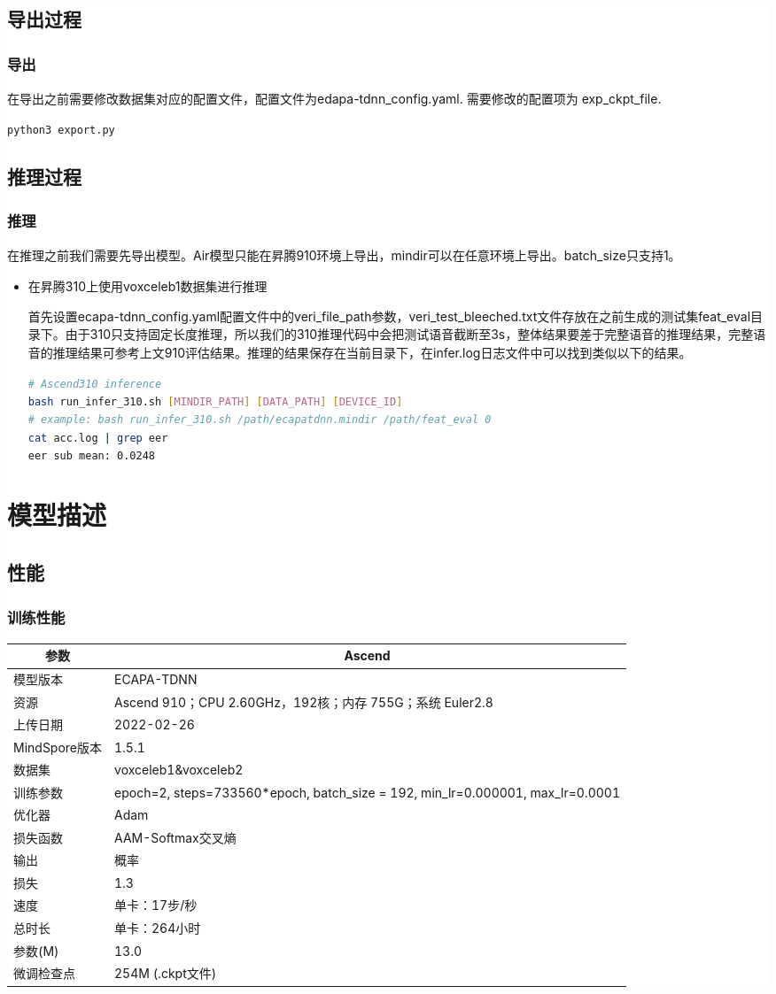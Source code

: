 ## 导出过程

### 导出

在导出之前需要修改数据集对应的配置文件，配置文件为edapa-tdnn_config.yaml.
需要修改的配置项为 exp_ckpt_file.

```bash
python3 export.py
```

## 推理过程

### 推理

在推理之前我们需要先导出模型。Air模型只能在昇腾910环境上导出，mindir可以在任意环境上导出。batch_size只支持1。

- 在昇腾310上使用voxceleb1数据集进行推理

  首先设置ecapa-tdnn_config.yaml配置文件中的veri_file_path参数，veri_test_bleeched.txt文件存放在之前生成的测试集feat_eval目录下。由于310只支持固定长度推理，所以我们的310推理代码中会把测试语音截断至3s，整体结果要差于完整语音的推理结果，完整语音的推理结果可参考上文910评估结果。推理的结果保存在当前目录下，在infer.log日志文件中可以找到类似以下的结果。

  ```bash
  # Ascend310 inference
  bash run_infer_310.sh [MINDIR_PATH] [DATA_PATH] [DEVICE_ID]
  # example: bash run_infer_310.sh /path/ecapatdnn.mindir /path/feat_eval 0
  cat acc.log | grep eer
  eer sub mean: 0.0248
  ```

# 模型描述

## 性能

### 训练性能

| 参数                       | Ascend
| -------------------------- | -----------------------------------------------------------
| 模型版本                   | ECAPA-TDNN
| 资源                   | Ascend 910；CPU 2.60GHz，192核；内存 755G；系统 Euler2.8
| 上传日期              | 2022-02-26
| MindSpore版本          | 1.5.1
| 数据集                    | voxceleb1&voxceleb2
| 训练参数        | epoch=2, steps=733560*epoch, batch_size = 192, min_lr=0.000001, max_lr=0.0001
| 优化器                  | Adam
| 损失函数              | AAM-Softmax交叉熵
| 输出                    | 概率
| 损失                       | 1.3
| 速度                      | 单卡：17步/秒
| 总时长                 | 单卡：264小时
| 参数(M)             | 13.0
| 微调检查点 | 254M (.ckpt文件)
